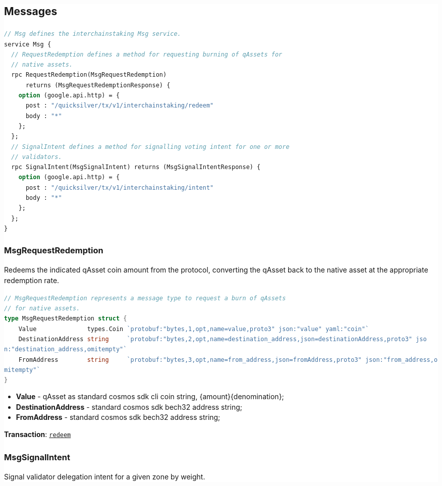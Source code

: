## Messages

```protobuf
// Msg defines the interchainstaking Msg service.
service Msg {
  // RequestRedemption defines a method for requesting burning of qAssets for
  // native assets.
  rpc RequestRedemption(MsgRequestRedemption)
      returns (MsgRequestRedemptionResponse) {
    option (google.api.http) = {
      post : "/quicksilver/tx/v1/interchainstaking/redeem"
      body : "*"
    };
  };
  // SignalIntent defines a method for signalling voting intent for one or more
  // validators.
  rpc SignalIntent(MsgSignalIntent) returns (MsgSignalIntentResponse) {
    option (google.api.http) = {
      post : "/quicksilver/tx/v1/interchainstaking/intent"
      body : "*"
    };
  };
}
```

### MsgRequestRedemption

Redeems the indicated qAsset coin amount from the protocol, converting the
qAsset back to the native asset at the appropriate redemption rate.

```go
// MsgRequestRedemption represents a message type to request a burn of qAssets
// for native assets.
type MsgRequestRedemption struct {
	Value              types.Coin `protobuf:"bytes,1,opt,name=value,proto3" json:"value" yaml:"coin"`
	DestinationAddress string     `protobuf:"bytes,2,opt,name=destination_address,json=destinationAddress,proto3" json:"destination_address,omitempty"`
	FromAddress        string     `protobuf:"bytes,3,opt,name=from_address,json=fromAddress,proto3" json:"from_address,omitempty"`
}
```

- **Value** - qAsset as standard cosmos sdk cli coin string, {amount}{denomination};
- **DestinationAddress** - standard cosmos sdk bech32 address string;
- **FromAddress** - standard cosmos sdk bech32 address string;

**Transaction**: [`redeem`](#redeem)

### MsgSignalIntent

Signal validator delegation intent for a given zone by weight.
